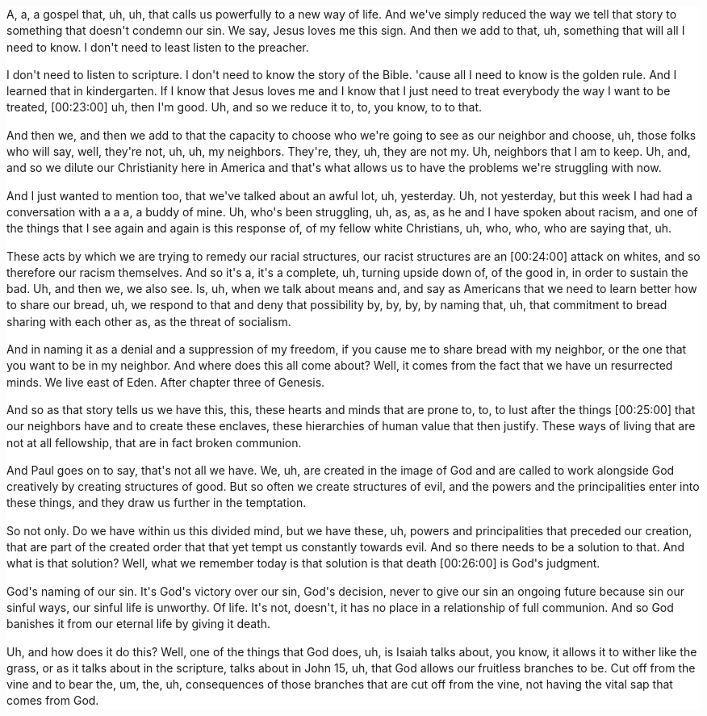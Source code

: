 A, a, a gospel that, uh, uh, that calls us powerfully to a new way of life. And we've simply reduced the way we tell that story to something that doesn't condemn our sin. We say, Jesus loves me this sign. And then we add to that, uh, something that will all I need to know. I don't need to least listen to the preacher.

I don't need to listen to scripture. I don't need to know the story of the Bible. 'cause all I need to know is the golden rule. And I learned that in kindergarten. If I know that Jesus loves me and I know that I just need to treat everybody the way I want to be treated, [00:23:00] uh, then I'm good. Uh, and so we reduce it to, to, you know, to to that.

And then we, and then we add to that the capacity to choose who we're going to see as our neighbor and choose, uh, those folks who will say, well, they're not, uh, uh, my neighbors. They're, they, uh, they are not my. Uh, neighbors that I am to keep. Uh, and, and so we dilute our Christianity here in America and that's what allows us to have the problems we're struggling with now.

And I just wanted to mention too, that we've talked about an awful lot, uh, yesterday. Uh, not yesterday, but this week I had had a conversation with a a a, a buddy of mine. Uh, who's been struggling, uh, as, as, as he and I have spoken about racism, and one of the things that I see again and again is this response of, of my fellow white Christians, uh, who, who, who are saying that, uh.

These acts by which we are trying to remedy our racial structures, our racist structures are an [00:24:00] attack on whites, and so therefore our racism themselves. And so it's a, it's a complete, uh, turning upside down of, of the good in, in order to sustain the bad. Uh, and then we, we also see. Is, uh, when we talk about means and, and say as Americans that we need to learn better how to share our bread, uh, we respond to that and deny that possibility by, by, by, by naming that, uh, that commitment to bread sharing with each other as, as the threat of socialism.

And in naming it as a denial and a suppression of my freedom, if you cause me to share bread with my neighbor, or the one that you want to be in my neighbor. And where does this all come about? Well, it comes from the fact that we have un resurrected minds. We live east of Eden. After chapter three of Genesis.

And so as that story tells us we have this, this, these hearts and minds that are prone to, to, to lust after the things [00:25:00] that our neighbors have and to create these enclaves, these hierarchies of human value that then justify. These ways of living that are not at all fellowship, that are in fact broken communion.

And Paul goes on to say, that's not all we have. We, uh, are created in the image of God and are called to work alongside God creatively by creating structures of good. But so often we create structures of evil, and the powers and the principalities enter into these things, and they draw us further in the temptation.

So not only. Do we have within us this divided mind, but we have these, uh, powers and principalities that preceded our creation, that are part of the created order that that yet tempt us constantly towards evil. And so there needs to be a solution to that. And what is that solution? Well, what we remember today is that solution is that death [00:26:00] is God's judgment.

God's naming of our sin. It's God's victory over our sin, God's decision, never to give our sin an ongoing future because sin our sinful ways, our sinful life is unworthy. Of life. It's not, doesn't, it has no place in a relationship of full communion. And so God banishes it from our eternal life by giving it death.

Uh, and how does it do this? Well, one of the things that God does, uh, is Isaiah talks about, you know, it allows it to wither like the grass, or as it talks about in the scripture, talks about in John 15, uh, that God allows our fruitless branches to be. Cut off from the vine and to bear the, um, the, uh, consequences of those branches that are cut off from the vine, not having the vital sap that comes from God.
